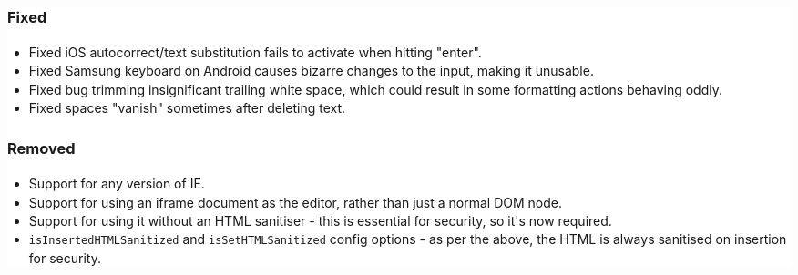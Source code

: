 ### Fixed

-   Fixed iOS autocorrect/text substitution fails to activate when hitting
    "enter".
-   Fixed Samsung keyboard on Android causes bizarre changes to the input,
    making it unusable.
-   Fixed bug trimming insignificant trailing white space, which could result
    in some formatting actions behaving oddly.
-   Fixed spaces "vanish" sometimes after deleting text.

### Removed

-   Support for any version of IE.
-   Support for using an iframe document as the editor, rather than just a
    normal DOM node.
-   Support for using it without an HTML sanitiser - this is essential for
    security, so it's now required.
-   `isInsertedHTMLSanitized` and `isSetHTMLSanitized` config options - as per
    the above, the HTML is always sanitised on insertion for security.
